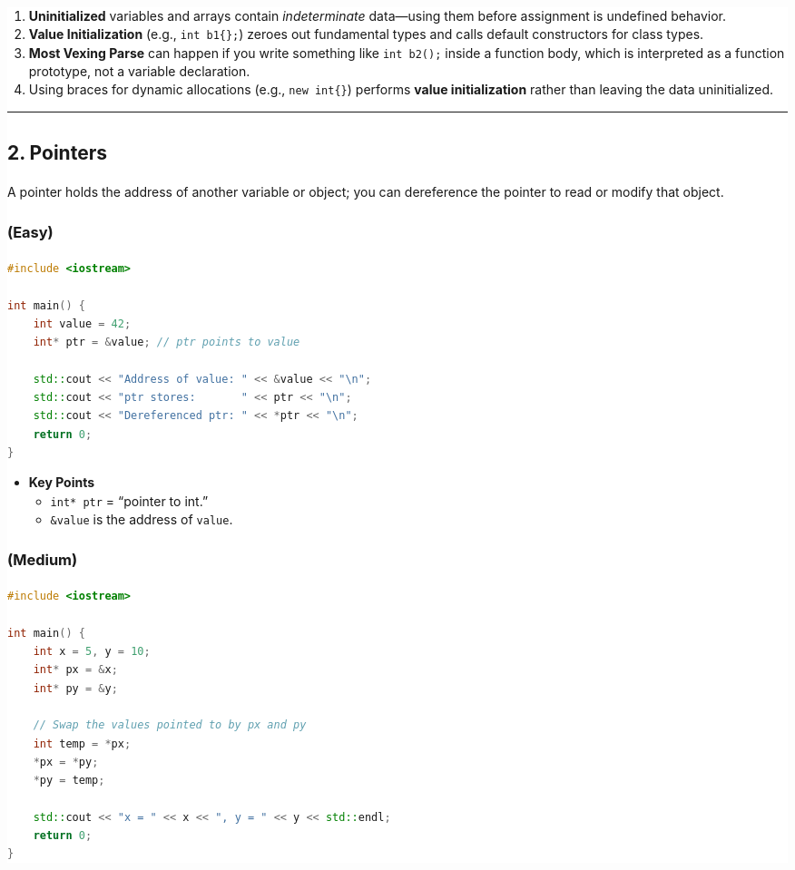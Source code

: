 1. **Uninitialized** variables and arrays contain _indeterminate_ data—using them before assignment is undefined behavior.
2. **Value Initialization** (e.g., `int b1{};`) zeroes out fundamental types and calls default constructors for class types.
3. **Most Vexing Parse** can happen if you write something like `int b2();` inside a function body, which is interpreted as a function prototype, not a variable declaration.
4. Using braces for dynamic allocations (e.g., `new int{}`) performs **value initialization** rather than leaving the data uninitialized.

---

## 2. Pointers

A pointer holds the address of another variable or object; you can dereference the pointer to read or modify that object.

### (Easy)

```cpp
#include <iostream>

int main() {
    int value = 42;
    int* ptr = &value; // ptr points to value

    std::cout << "Address of value: " << &value << "\n";
    std::cout << "ptr stores:       " << ptr << "\n";
    std::cout << "Dereferenced ptr: " << *ptr << "\n";
    return 0;
}
```

- **Key Points**
  - `int* ptr` = “pointer to int.”
  - `&value` is the address of `value`.

### (Medium)

```cpp
#include <iostream>

int main() {
    int x = 5, y = 10;
    int* px = &x;
    int* py = &y;

    // Swap the values pointed to by px and py
    int temp = *px;
    *px = *py;
    *py = temp;

    std::cout << "x = " << x << ", y = " << y << std::endl;
    return 0;
}
```
